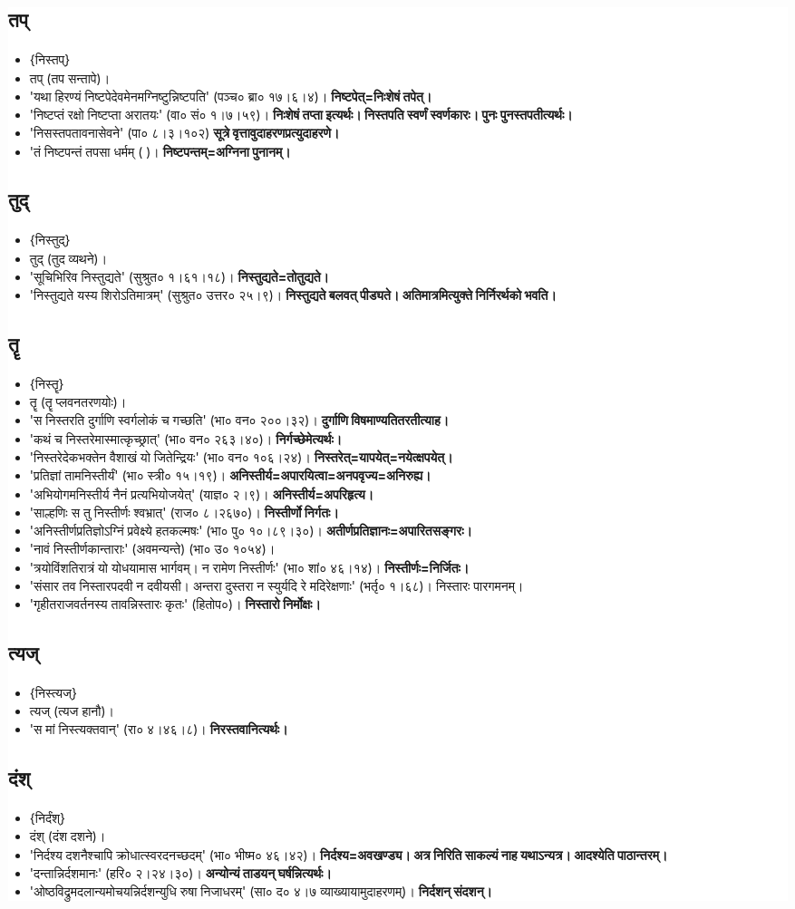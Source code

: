 ## तप्
- {निस्तप्}
- तप् (तप सन्तापे)।
- 'यथा हिरण्यं निष्टपेदेवमेनमग्निष्टुन्निष्टपति' (पञ्च० ब्रा० १७।६।४)। **निष्टपेत्=निःशेषं तपेत्।**
- 'निष्टप्तं रक्षो निष्टप्ता अरातयः' (वा० सं० १।७।५९)। **निःशेषं तप्ता इत्यर्थः। निस्तपति स्वर्णं स्वर्णकारः। पुनः पुनस्तपतीत्यर्थः।**
- 'निसस्तपतावनासेवने' (पा० ८।३।१०२) **सूत्रे वृत्तावुदाहरणप्रत्युदाहरणे।**
- 'तं निष्टपन्तं तपसा धर्मम् ( )। **निष्टपन्तम्=अग्निना पुनानम्।**

## तुद्
- {निस्तुद्}
- तुद् (तुद व्यथने)।
- 'सूचिभिरिव निस्तुद्यते' (सुश्रुत० १।६१।१८)। **निस्तुद्यते=तोतुद्यते।**
- 'निस्तुद्यते यस्य शिरोऽतिमात्रम्' (सुश्रुत० उत्तर० २५।९)। **निस्तुद्यते बलवत् पीड्यते। अतिमात्रमित्युक्ते निर्निरर्थको भवति।**

## तॄ
- {निस्तॄ}
- तॄ (तॄ प्लवनतरणयोः)।
- 'स निस्तरति दुर्गाणि स्वर्गलोकं च गच्छति' (भा० वन० २००।३२)। **दुर्गाणि विषमाण्यतितरतीत्याह।**
- 'कथं च निस्तरेमास्मात्कृच्छ्रात्' (भा० वन० २६३।४०)। **निर्गच्छेमेत्यर्थः।**
- 'निस्तरेदेकभक्तेन वैशाखं यो जितेन्द्रियः' (भा० वन० १०६।२४)। **निस्तरेत्=यापयेत्=नयेत्क्षपयेत्।**
- 'प्रतिज्ञां तामनिस्तीर्यं' (भा० स्त्री० १५।१९)। **अनिस्तीर्य=अपारयित्वा=अनपवृज्य=अनिरुह्य।**
- 'अभियोगमनिस्तीर्य नैनं प्रत्यभियोजयेत्' (याज्ञ० २।९)। **अनिस्तीर्य=अपरिहृत्य।**
- 'साल्हणिः स तु निस्तीर्णः श्वभ्रात्' (राज० ८।२६७०)। **निस्तीर्णो निर्गतः।**
- 'अनिस्तीर्णप्रतिज्ञोऽग्निं प्रवेक्ष्ये हतकल्मषः' (भा० पु० १०।८९।३०)। **अतीर्णप्रतिज्ञानः=अपारितसङ्गरः।**
- 'नावं निस्तीर्णकान्ताराः' (अवमन्यन्ते) (भा० उ० १०५४)।
- 'त्रयोविंशतिरात्रं यो योधयामास भार्गवम्। न रामेण निस्तीर्णः' (भा० शां० ४६।१४)। **निस्तीर्णः=निर्जितः।**
- 'संसार तव निस्तारपदवी न दवीयसी। अन्तरा दुस्तरा न स्युर्यदि रे मदिरेक्षणाः' (भर्तृ० १।६८)। निस्तारः पारगमनम्।
- 'गृहीतराजवर्तनस्य तावन्निस्तारः कृतः' (हितोप०)। **निस्तारो निर्मोक्षः।**

## त्यज्
- {निस्त्यज्}
- त्यज् (त्यज हानौ)।
- 'स मां निस्त्यक्तवान्' (रा० ४।४६।८)। **निरस्तवानित्यर्थः।**

## दंश्
- {निर्दंश्}
- दंश् (दंश दशने)।
- 'निर्दश्य दशनैश्चापि क्रोधात्स्वरदनच्छदम्' (भा० भीष्म० ४६।४२)। **निर्दश्य=अवखण्ड्य। अत्र निरिति साकल्यं नाह यथाऽन्यत्र। आदश्येति पाठान्तरम्।**
- 'दन्तान्निर्दशमानः' (हरि० २।२४।३०)। **अन्योन्यं ताडयन् घर्षन्नित्यर्थः।**
- 'ओष्ठविद्रुमदलान्यमोचयन्निर्दशन्युधि रुषा निजाधरम्' (सा० द० ४।७ व्याख्यायामुदाहरणम्)। **निर्दशन् संदशन्।**
